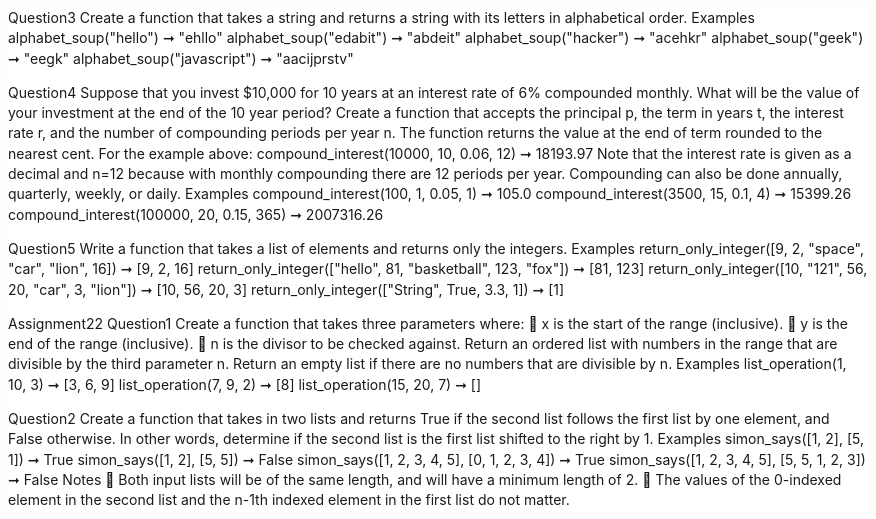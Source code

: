 Question3
Create a function that takes a string and returns a string with its letters in alphabetical order.
Examples
alphabet_soup(&quot;hello&quot;) ➞ &quot;ehllo&quot;
alphabet_soup(&quot;edabit&quot;) ➞ &quot;abdeit&quot;
alphabet_soup(&quot;hacker&quot;) ➞ &quot;acehkr&quot;
alphabet_soup(&quot;geek&quot;) ➞ &quot;eegk&quot;
alphabet_soup(&quot;javascript&quot;) ➞ &quot;aacijprstv&quot;

Question4
Suppose that you invest $10,000 for 10 years at an interest rate of 6% compounded monthly.
What will be the value of your investment at the end of the 10 year period?
Create a function that accepts the principal p, the term in years t, the interest rate r, and the
number of compounding periods per year n. The function returns the value at the end of term
rounded to the nearest cent.
For the example above:
compound_interest(10000, 10, 0.06, 12) ➞ 18193.97
Note that the interest rate is given as a decimal and n=12 because with monthly compounding
there are 12 periods per year. Compounding can also be done annually, quarterly, weekly, or
daily.
Examples
compound_interest(100, 1, 0.05, 1) ➞ 105.0
compound_interest(3500, 15, 0.1, 4) ➞ 15399.26
compound_interest(100000, 20, 0.15, 365) ➞ 2007316.26

Question5
Write a function that takes a list of elements and returns only the integers.
Examples
return_only_integer([9, 2, &quot;space&quot;, &quot;car&quot;, &quot;lion&quot;, 16]) ➞ [9, 2, 16]
return_only_integer([&quot;hello&quot;, 81, &quot;basketball&quot;, 123, &quot;fox&quot;]) ➞ [81, 123]
return_only_integer([10, &quot;121&quot;, 56, 20, &quot;car&quot;, 3, &quot;lion&quot;]) ➞ [10, 56, 20,
3]
return_only_integer([&quot;String&quot;, True, 3.3, 1]) ➞ [1]

Assignment22
Question1
Create a function that takes three parameters where:
 x is the start of the range (inclusive).
 y is the end of the range (inclusive).
 n is the divisor to be checked against.
Return an ordered list with numbers in the range that are divisible by the third parameter n.
Return an empty list if there are no numbers that are divisible by n.
Examples
list_operation(1, 10, 3) ➞ [3, 6, 9]
list_operation(7, 9, 2) ➞ [8]
list_operation(15, 20, 7) ➞ []

Question2
Create a function that takes in two lists and returns True if the second list follows the first list
by one element, and False otherwise. In other words, determine if the second list is the first
list shifted to the right by 1.
Examples
simon_says([1, 2], [5, 1]) ➞ True
simon_says([1, 2], [5, 5]) ➞ False
simon_says([1, 2, 3, 4, 5], [0, 1, 2, 3, 4]) ➞ True
simon_says([1, 2, 3, 4, 5], [5, 5, 1, 2, 3]) ➞ False
Notes
 Both input lists will be of the same length, and will have a minimum length of 2.
 The values of the 0-indexed element in the second list and the n-1th indexed element
in the first list do not matter.
